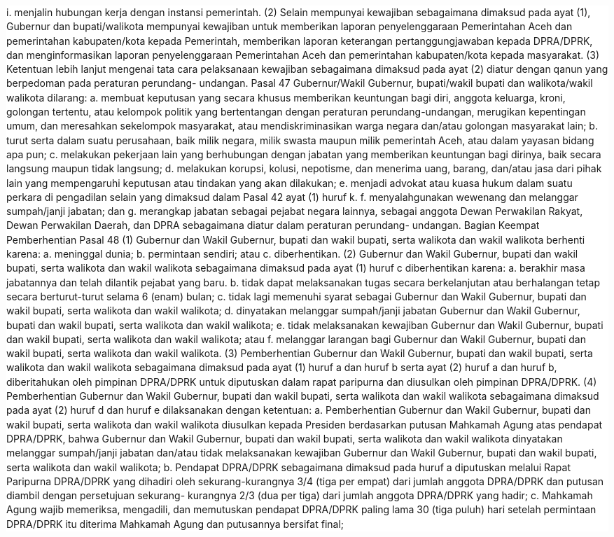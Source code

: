 i. menjalin hubungan kerja dengan instansi pemerintah.
(2) Selain mempunyai kewajiban sebagaimana dimaksud pada ayat (1), Gubernur dan bupati/walikota mempunyai kewajiban untuk memberikan laporan penyelenggaraan Pemerintahan Aceh dan pemerintahan kabupaten/kota kepada Pemerintah, memberikan laporan keterangan pertanggungjawaban kepada DPRA/DPRK, dan menginformasikan laporan penyelenggaraan Pemerintahan Aceh dan pemerintahan kabupaten/kota kepada masyarakat.
(3) Ketentuan lebih lanjut mengenai tata cara pelaksanaan kewajiban sebagaimana dimaksud pada ayat (2) diatur dengan qanun yang berpedoman pada peraturan perundang- undangan.
Pasal 47
Gubernur/Wakil Gubernur, bupati/wakil bupati dan walikota/wakil walikota dilarang:
a. membuat keputusan yang secara khusus memberikan keuntungan bagi diri, anggota keluarga, kroni, golongan tertentu, atau kelompok politik yang bertentangan dengan peraturan perundang-undangan, merugikan kepentingan umum, dan meresahkan sekelompok masyarakat, atau mendiskriminasikan warga negara dan/atau golongan masyarakat lain;
b. turut serta dalam suatu perusahaan, baik milik negara, milik swasta maupun milik pemerintah Aceh, atau dalam yayasan bidang apa pun;
c. melakukan pekerjaan lain yang berhubungan dengan jabatan yang memberikan keuntungan bagi dirinya, baik secara langsung maupun tidak langsung;
d. melakukan korupsi, kolusi, nepotisme, dan menerima uang, barang, dan/atau jasa dari pihak lain yang mempengaruhi keputusan atau tindakan yang akan dilakukan;
e. menjadi advokat atau kuasa hukum dalam suatu perkara di pengadilan selain yang dimaksud dalam Pasal 42 ayat (1) huruf k.
f. menyalahgunakan wewenang dan melanggar sumpah/janji jabatan; dan
g. merangkap jabatan sebagai pejabat negara lainnya, sebagai anggota Dewan Perwakilan Rakyat, Dewan Perwakilan Daerah, dan DPRA sebagaimana diatur dalam peraturan perundang- undangan.
Bagian Keempat Pemberhentian
Pasal 48
(1) Gubernur dan Wakil Gubernur, bupati dan wakil bupati, serta walikota dan wakil walikota berhenti karena:
a. meninggal dunia;
b. permintaan sendiri; atau
c. diberhentikan.
(2) Gubernur dan Wakil Gubernur, bupati dan wakil bupati, serta walikota dan wakil walikota sebagaimana dimaksud pada ayat (1) huruf c diberhentikan karena:
a. berakhir masa jabatannya dan telah dilantik pejabat yang baru.
b. tidak dapat melaksanakan tugas secara berkelanjutan atau berhalangan tetap secara berturut-turut selama 6 (enam) bulan;
c. tidak lagi memenuhi syarat sebagai Gubernur dan Wakil Gubernur, bupati dan wakil bupati, serta walikota dan wakil walikota;
d. dinyatakan melanggar sumpah/janji jabatan Gubernur dan Wakil Gubernur, bupati dan wakil bupati, serta walikota dan wakil walikota;
e. tidak melaksanakan kewajiban Gubernur dan Wakil Gubernur, bupati dan wakil bupati, serta walikota dan wakil walikota; atau
f. melanggar larangan bagi Gubernur dan Wakil Gubernur, bupati dan wakil bupati, serta walikota dan wakil walikota.
(3) Pemberhentian Gubernur dan Wakil Gubernur, bupati dan wakil bupati, serta walikota dan wakil walikota sebagaimana dimaksud pada ayat (1) huruf a dan huruf b serta ayat (2) huruf a dan huruf b, diberitahukan oleh pimpinan DPRA/DPRK untuk diputuskan dalam rapat paripurna dan diusulkan oleh pimpinan DPRA/DPRK.
(4) Pemberhentian Gubernur dan Wakil Gubernur, bupati dan wakil bupati, serta walikota dan wakil walikota sebagaimana dimaksud pada ayat (2) huruf d dan huruf e dilaksanakan dengan ketentuan:
a. Pemberhentian Gubernur dan Wakil Gubernur, bupati dan wakil bupati, serta walikota dan wakil walikota diusulkan kepada Presiden berdasarkan putusan Mahkamah Agung atas pendapat DPRA/DPRK, bahwa Gubernur dan Wakil Gubernur, bupati dan wakil bupati, serta walikota dan wakil walikota dinyatakan melanggar sumpah/janji jabatan dan/atau tidak melaksanakan kewajiban Gubernur dan Wakil Gubernur, bupati dan wakil bupati, serta walikota dan wakil walikota;
b. Pendapat DPRA/DPRK sebagaimana dimaksud pada huruf a diputuskan melalui Rapat Paripurna DPRA/DPRK yang dihadiri oleh sekurang-kurangnya 3/4 (tiga per empat) dari jumlah anggota DPRA/DPRK dan putusan diambil dengan persetujuan sekurang- kurangnya 2/3 (dua per tiga) dari jumlah anggota DPRA/DPRK yang hadir;
c. Mahkamah Agung wajib memeriksa, mengadili, dan memutuskan pendapat DPRA/DPRK paling lama 30 (tiga puluh) hari setelah permintaan DPRA/DPRK itu diterima Mahkamah Agung dan putusannya bersifat final;